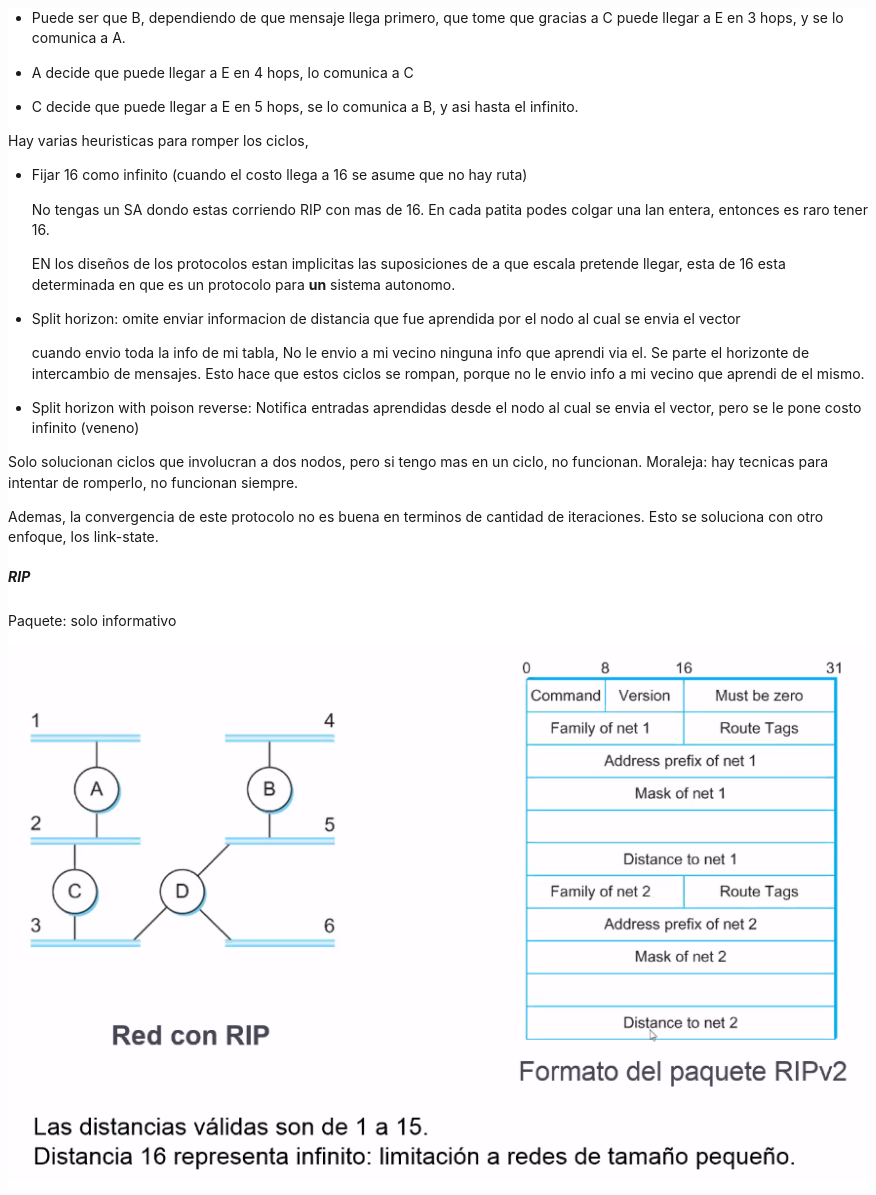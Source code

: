   - Puede ser que B, dependiendo de que mensaje llega primero, que tome que
    gracias a C puede llegar a E en 3 hops, y se lo comunica a A.
  
  - A decide que puede llegar a E en 4 hops, lo comunica a C
  - C decide que puede llegar a E en 5 hops, se lo comunica a B, y asi hasta el
    infinito.

Hay varias heuristicas para romper los ciclos,

- Fijar 16 como infinito (cuando el costo llega a 16 se asume que no hay ruta)

  No tengas un SA dondo estas corriendo RIP con mas de 16. En cada patita podes
  colgar una lan entera, entonces es raro tener 16.

  EN los diseños de los protocolos estan implicitas las suposiciones de a que
  escala pretende llegar, esta de 16 esta determinada en que es un protocolo
  para **un** sistema autonomo.

- Split horizon: omite enviar informacion de distancia que fue aprendida por el
  nodo al cual se envia el vector

  cuando envio toda la info de mi tabla, No le envio a mi vecino ninguna info
  que aprendi via el. Se parte el horizonte de intercambio de mensajes. Esto
  hace que estos ciclos se rompan, porque no le envio info a mi vecino que
  aprendi de el mismo.

- Split horizon with poison reverse: Notifica entradas aprendidas desde el nodo
  al cual se envia el vector, pero se le pone costo infinito (veneno)

Solo solucionan ciclos que involucran a dos nodos, pero si tengo mas en un
ciclo, no funcionan. Moraleja: hay tecnicas para intentar de romperlo, no
funcionan siempre.

Ademas, la convergencia de este protocolo no es buena en terminos de cantidad de
iteraciones. Esto se soluciona con otro enfoque, los link-state.

##### RIP

Paquete: solo informativo

![](img/rip.png)
